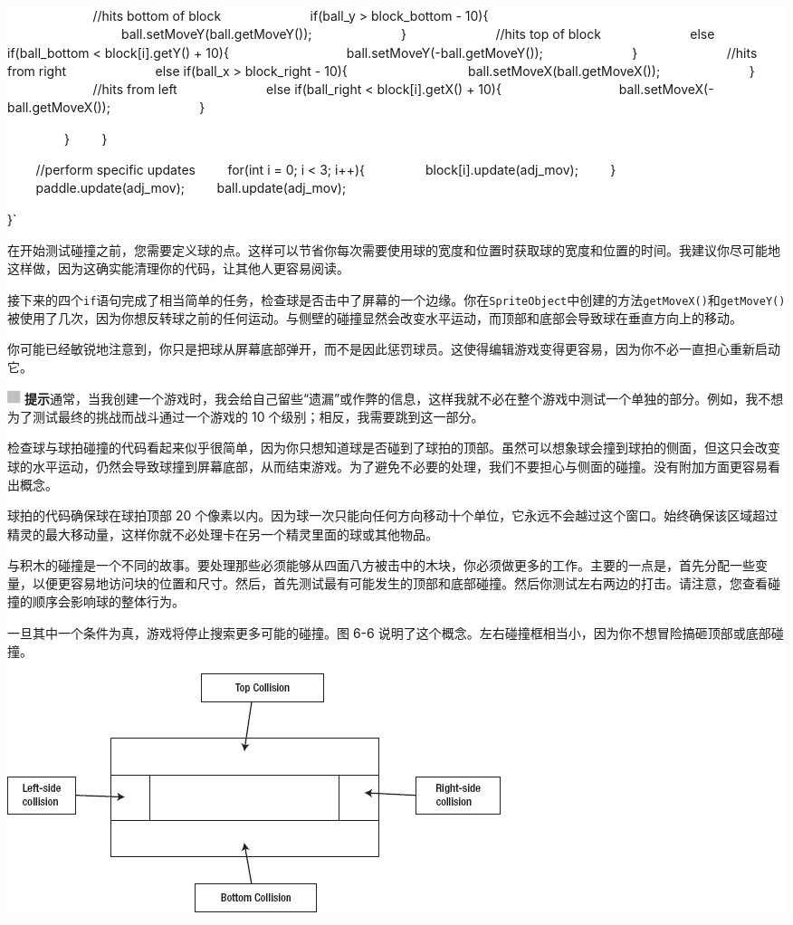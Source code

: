                         //hits bottom of block
                        if(ball_y > block_bottom - 10){
                                ball.setMoveY(ball.getMoveY());
                        }
                        //hits top of block
                        else if(ball_bottom < block[i].getY() + 10){
                                ball.setMoveY(-ball.getMoveY());
                        }
                        //hits from right
                        else if(ball_x > block_right - 10){` `                                ball.setMoveX(ball.getMoveX());
                        }
                        //hits from left
                        else if(ball_right < block[i].getX() + 10){
                                ball.setMoveX(-ball.getMoveX());
                        }

                }
        }

        //perform specific updates
        for(int i = 0; i < 3; i++){
                block[i].update(adj_mov);
        }                
        paddle.update(adj_mov);
        ball.update(adj_mov);

}`

在开始测试碰撞之前，您需要定义球的点。这样可以节省你每次需要使用球的宽度和位置时获取球的宽度和位置的时间。我建议你尽可能地这样做，因为这确实能清理你的代码，让其他人更容易阅读。

接下来的四个`if`语句完成了相当简单的任务，检查球是否击中了屏幕的一个边缘。你在`SpriteObject`中创建的方法`getMoveX()`和`getMoveY()`被使用了几次，因为你想反转球之前的任何运动。与侧壁的碰撞显然会改变水平运动，而顶部和底部会导致球在垂直方向上的移动。

你可能已经敏锐地注意到，你只是把球从屏幕底部弹开，而不是因此惩罚球员。这使得编辑游戏变得更容易，因为你不必一直担心重新启动它。

![images](img/square.jpg) **提示**通常，当我创建一个游戏时，我会给自己留些“遗漏”或作弊的信息，这样我就不必在整个游戏中测试一个单独的部分。例如，我不想为了测试最终的挑战而战斗通过一个游戏的 10 个级别；相反，我需要跳到这一部分。

检查球与球拍碰撞的代码看起来似乎很简单，因为你只想知道球是否碰到了球拍的顶部。虽然可以想象球会撞到球拍的侧面，但这只会改变球的水平运动，仍然会导致球撞到屏幕底部，从而结束游戏。为了避免不必要的处理，我们不要担心与侧面的碰撞。没有附加方面更容易看出概念。

球拍的代码确保球在球拍顶部 20 个像素以内。因为球一次只能向任何方向移动十个单位，它永远不会越过这个窗口。始终确保该区域超过精灵的最大移动量，这样你就不必处理卡在另一个精灵里面的球或其他物品。

与积木的碰撞是一个不同的故事。要处理那些必须能够从四面八方被击中的木块，你必须做更多的工作。主要的一点是，首先分配一些变量，以便更容易地访问块的位置和尺寸。然后，首先测试最有可能发生的顶部和底部碰撞。然后你测试左右两边的打击。请注意，您查看碰撞的顺序会影响球的整体行为。

一旦其中一个条件为真，游戏将停止搜索更多可能的碰撞。图 6-6 说明了这个概念。左右碰撞框相当小，因为你不想冒险搞砸顶部或底部碰撞。

![images](img/0606.jpg)
